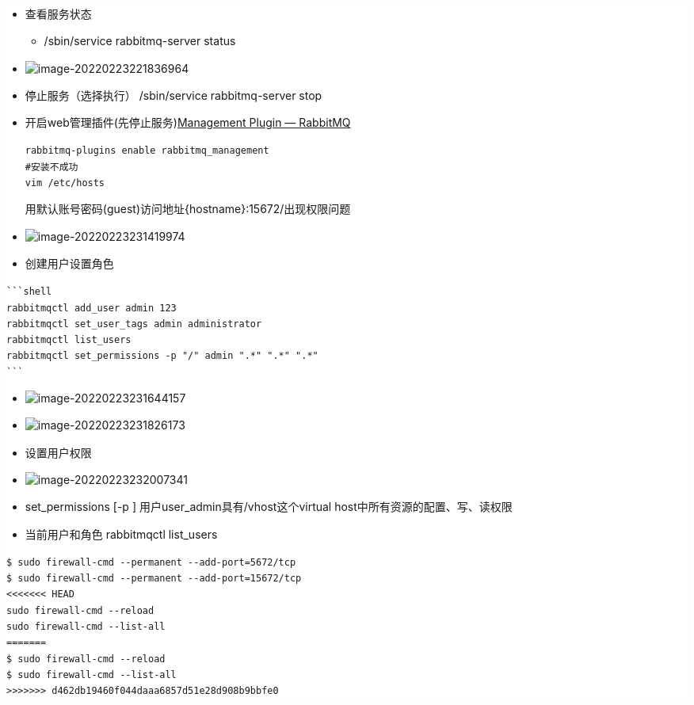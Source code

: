    - 查看服务状态
     - /sbin/service rabbitmq-server status
     
   - ![image-20220223221836964](https://zhangyuyetypora.oss-cn-guangzhou.aliyuncs.com/typora-user-images/image-20220223221836964.png)
   
   - 停止服务（选择执行）
     /sbin/service rabbitmq-server stop
     
   - 开启web管理插件(先停止服务)[Management Plugin — RabbitMQ](https://www.rabbitmq.com/management.html)
     
     ```shell
     rabbitmq-plugins enable rabbitmq_management
     #安装不成功
     vim /etc/hosts
     ```
     
     
     
     用默认账号密码(guest)访问地址{hostname}:15672/出现权限问题
     
   - ![image-20220223231419974](https://zhangyuyetypora.oss-cn-guangzhou.aliyuncs.com/typora-user-images/image-20220223231419974.png)
   
   - 创建用户设置角色
   
   	```shell
   	rabbitmqctl add_user admin 123
   	rabbitmqctl set_user_tags admin administrator
   	rabbitmqctl list_users
   	rabbitmqctl set_permissions -p "/" admin ".*" ".*" ".*"
   	```
   
   	
   
   - ![image-20220223231644157](https://zhangyuyetypora.oss-cn-guangzhou.aliyuncs.com/typora-user-images/image-20220223231644157.png)
   
   - ![image-20220223231826173](https://zhangyuyetypora.oss-cn-guangzhou.aliyuncs.com/typora-user-images/image-20220223231826173.png)
   
   - 设置用户权限
   
   - ![image-20220223232007341](https://zhangyuyetypora.oss-cn-guangzhou.aliyuncs.com/typora-user-images/image-20220223232007341.png)
   
   - set_permissions [-p <vhostpath>]<user><conf><write><read>
     用户user_admin具有/vhost这个virtual host中所有资源的配置、写、读权限
     
   - 当前用户和角色
     rabbitmqctl list_users

```
$ sudo firewall-cmd --permanent --add-port=5672/tcp
$ sudo firewall-cmd --permanent --add-port=15672/tcp
<<<<<<< HEAD
sudo firewall-cmd --reload
sudo firewall-cmd --list-all
=======
$ sudo firewall-cmd --reload
$ sudo firewall-cmd --list-all
>>>>>>> d462db19460f044daaa6857d51e28d908b9bbfe0

```
